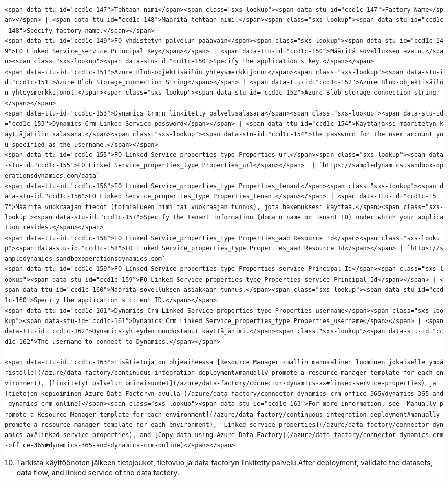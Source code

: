     <span data-ttu-id="ccd1c-147">Tehtaan nimi</span><span class="sxs-lookup"><span data-stu-id="ccd1c-147">Factory Name</span></span> | <span data-ttu-id="ccd1c-148">Määritä tehtaan nimi.</span><span class="sxs-lookup"><span data-stu-id="ccd1c-148">Specify factory name.</span></span>
    <span data-ttu-id="ccd1c-149">FO-yhdistetyn palvelun pääavain</span><span class="sxs-lookup"><span data-stu-id="ccd1c-149">FO Linked Service_service Principal Key</span></span> | <span data-ttu-id="ccd1c-150">Määritä sovelluksen avain.</span><span class="sxs-lookup"><span data-stu-id="ccd1c-150">Specify the application's key.</span></span>
    <span data-ttu-id="ccd1c-151">Azure Blob-objektisäilön yhteysmerkkijonot</span><span class="sxs-lookup"><span data-stu-id="ccd1c-151">Azure Blob Storage_connection String</span></span> | <span data-ttu-id="ccd1c-152">Azure Blob-objektisäilön yhteysmerkkijonot.</span><span class="sxs-lookup"><span data-stu-id="ccd1c-152">Azure Blob storage connection string.</span></span>
    <span data-ttu-id="ccd1c-153">Dynamics Crm:n linkitetty palvelusalasana</span><span class="sxs-lookup"><span data-stu-id="ccd1c-153">Dynamics Crm Linked Service_password</span></span> | <span data-ttu-id="ccd1c-154">Käyttäjäksi määritetyn käyttäjätilin salasana.</span><span class="sxs-lookup"><span data-stu-id="ccd1c-154">The password for the user account you specified as the username.</span></span>
    <span data-ttu-id="ccd1c-155">FO Linked Service_properties_type Properties_url</span><span class="sxs-lookup"><span data-stu-id="ccd1c-155">FO Linked Service_properties_type Properties_url</span></span>  | `https://sampledynamics.sandbox-operationsdynamics.com/data`
    <span data-ttu-id="ccd1c-156">FO Linked Service_properties_type Properties_tenant</span><span class="sxs-lookup"><span data-stu-id="ccd1c-156">FO Linked Service_properties_type Properties_tenant</span></span> | <span data-ttu-id="ccd1c-157">Määritä vuokraajan tiedot (toimialueen nimi tai vuokraajan tunnus), jota hakemuksesi käyttää.</span><span class="sxs-lookup"><span data-stu-id="ccd1c-157">Specify the tenant information (domain name or tenant ID) under which your application resides.</span></span>
    <span data-ttu-id="ccd1c-158">FO Linked Service_properties_type Properties_aad Resource Id</span><span class="sxs-lookup"><span data-stu-id="ccd1c-158">FO Linked Service_properties_type Properties_aad Resource Id</span></span> | `https://sampledynamics.sandboxoperationsdynamics.com`
    <span data-ttu-id="ccd1c-159">FO Linked Service_properties_type Properties_service Principal Id</span><span class="sxs-lookup"><span data-stu-id="ccd1c-159">FO Linked Service_properties_type Properties_service Principal Id</span></span> | <span data-ttu-id="ccd1c-160">Määritä sovelluksen asiakkaan tunnus.</span><span class="sxs-lookup"><span data-stu-id="ccd1c-160">Specify the application's client ID.</span></span>
    <span data-ttu-id="ccd1c-161">Dynamics Crm Linked Service_properties_type Properties_username</span><span class="sxs-lookup"><span data-stu-id="ccd1c-161">Dynamics Crm Linked Service_properties_type Properties_username</span></span> | <span data-ttu-id="ccd1c-162">Dynamics-yhteyden muodostanut käyttäjänimi.</span><span class="sxs-lookup"><span data-stu-id="ccd1c-162">The username to connect to Dynamics.</span></span>

    <span data-ttu-id="ccd1c-163">Lisätietoja on ohjeaiheessa [Resource Manager -mallin manuaalinen luominen jokaiselle ympäristölle](/azure/data-factory/continuous-integration-deployment#manually-promote-a-resource-manager-template-for-each-environment), [linkitetyt palvelun ominaisuudet](/azure/data-factory/connector-dynamics-ax#linked-service-properties) ja [tietojen kopioiminen Azure Data Factoryn avulla](/azure/data-factory/connector-dynamics-crm-office-365#dynamics-365-and-dynamics-crm-online)</span><span class="sxs-lookup"><span data-stu-id="ccd1c-163">For more information, see [Manually promote a Resource Manager template for each environment](/azure/data-factory/continuous-integration-deployment#manually-promote-a-resource-manager-template-for-each-environment), [Linked service properties](/azure/data-factory/connector-dynamics-ax#linked-service-properties), and [Copy data using Azure Data Factory](/azure/data-factory/connector-dynamics-crm-office-365#dynamics-365-and-dynamics-crm-online)</span></span>

10. <span data-ttu-id="ccd1c-164">Tarkista käyttöönoton jälkeen tietojoukot, tietovuo ja data factoryn linkitetty palvelu.</span><span class="sxs-lookup"><span data-stu-id="ccd1c-164">After deployment, validate the datasets, data flow, and linked service of the data factory.</span></span>
